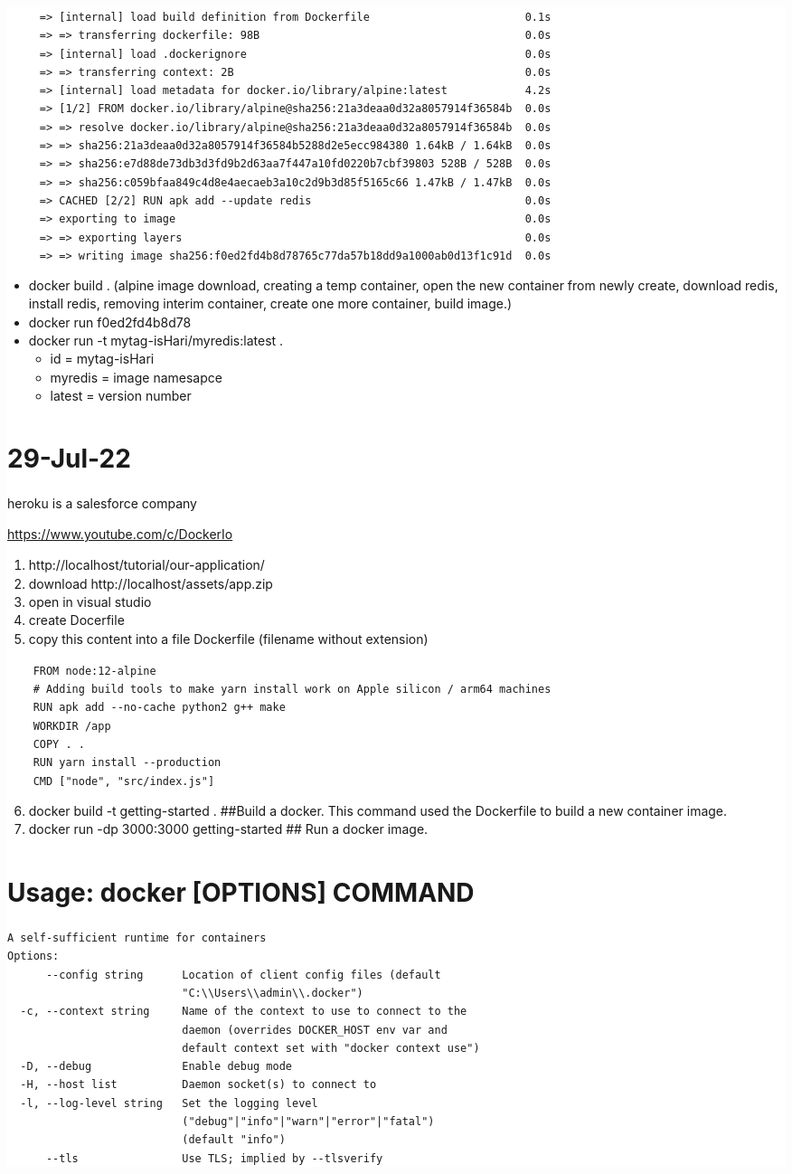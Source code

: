 ```
	 => [internal] load build definition from Dockerfile                        0.1s
	 => => transferring dockerfile: 98B                                         0.0s
	 => [internal] load .dockerignore                                           0.0s
	 => => transferring context: 2B                                             0.0s
	 => [internal] load metadata for docker.io/library/alpine:latest            4.2s
	 => [1/2] FROM docker.io/library/alpine@sha256:21a3deaa0d32a8057914f36584b  0.0s
	 => => resolve docker.io/library/alpine@sha256:21a3deaa0d32a8057914f36584b  0.0s
	 => => sha256:21a3deaa0d32a8057914f36584b5288d2e5ecc984380 1.64kB / 1.64kB  0.0s
	 => => sha256:e7d88de73db3d3fd9b2d63aa7f447a10fd0220b7cbf39803 528B / 528B  0.0s
	 => => sha256:c059bfaa849c4d8e4aecaeb3a10c2d9b3d85f5165c66 1.47kB / 1.47kB  0.0s
	 => CACHED [2/2] RUN apk add --update redis                                 0.0s
	 => exporting to image                                                      0.0s
	 => => exporting layers                                                     0.0s
	 => => writing image sha256:f0ed2fd4b8d78765c77da57b18dd9a1000ab0d13f1c91d  0.0s
```
- docker build . (alpine image download, creating a temp container, open the new container from newly create, download redis, install redis, removing interim container, create one more container, build image.) 
- docker run f0ed2fd4b8d78
- docker run -t mytag-isHari/myredis:latest .
	- id = mytag-isHari
	- myredis = image namesapce
	- latest = version number


# 29-Jul-22
heroku is a salesforce company 

https://www.youtube.com/c/DockerIo
1. http://localhost/tutorial/our-application/
2. download http://localhost/assets/app.zip
3. open in visual studio 
4. create Docerfile
5. copy this content into a file Dockerfile (filename without extension)
```
	FROM node:12-alpine
	# Adding build tools to make yarn install work on Apple silicon / arm64 machines
	RUN apk add --no-cache python2 g++ make
	WORKDIR /app
	COPY . .
	RUN yarn install --production
	CMD ["node", "src/index.js"]
```
6. docker build -t getting-started .  ##Build a docker. This command used the Dockerfile to build a new container image. 
7. docker run -dp 3000:3000 getting-started ## Run a docker image.


# Usage:  docker [OPTIONS] COMMAND
```
A self-sufficient runtime for containers
Options:
      --config string      Location of client config files (default
                           "C:\\Users\\admin\\.docker")
  -c, --context string     Name of the context to use to connect to the
                           daemon (overrides DOCKER_HOST env var and
                           default context set with "docker context use")
  -D, --debug              Enable debug mode
  -H, --host list          Daemon socket(s) to connect to
  -l, --log-level string   Set the logging level
                           ("debug"|"info"|"warn"|"error"|"fatal")
                           (default "info")
      --tls                Use TLS; implied by --tlsverify
```